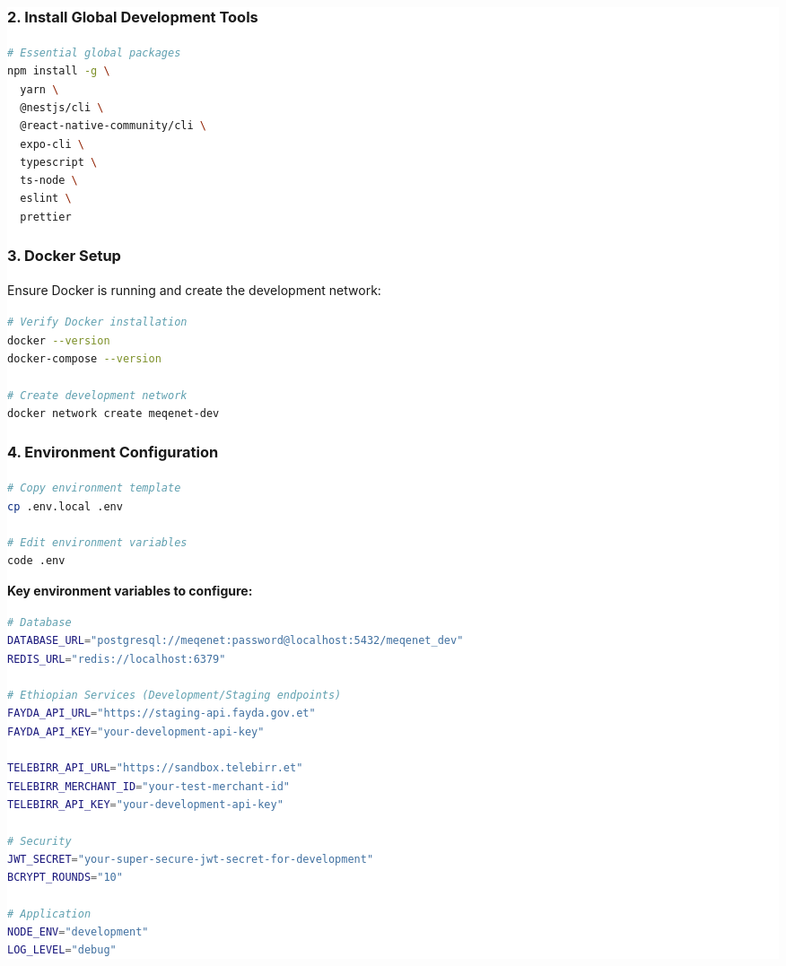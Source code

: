 ### 2. Install Global Development Tools

```bash
# Essential global packages
npm install -g \
  yarn \
  @nestjs/cli \
  @react-native-community/cli \
  expo-cli \
  typescript \
  ts-node \
  eslint \
  prettier
```

### 3. Docker Setup

Ensure Docker is running and create the development network:

```bash
# Verify Docker installation
docker --version
docker-compose --version

# Create development network
docker network create meqenet-dev
```

### 4. Environment Configuration

```bash
# Copy environment template
cp .env.local .env

# Edit environment variables
code .env
```

**Key environment variables to configure:**

```bash
# Database
DATABASE_URL="postgresql://meqenet:password@localhost:5432/meqenet_dev"
REDIS_URL="redis://localhost:6379"

# Ethiopian Services (Development/Staging endpoints)
FAYDA_API_URL="https://staging-api.fayda.gov.et"
FAYDA_API_KEY="your-development-api-key"

TELEBIRR_API_URL="https://sandbox.telebirr.et"
TELEBIRR_MERCHANT_ID="your-test-merchant-id"
TELEBIRR_API_KEY="your-development-api-key"

# Security
JWT_SECRET="your-super-secure-jwt-secret-for-development"
BCRYPT_ROUNDS="10"

# Application
NODE_ENV="development"
LOG_LEVEL="debug"
```
